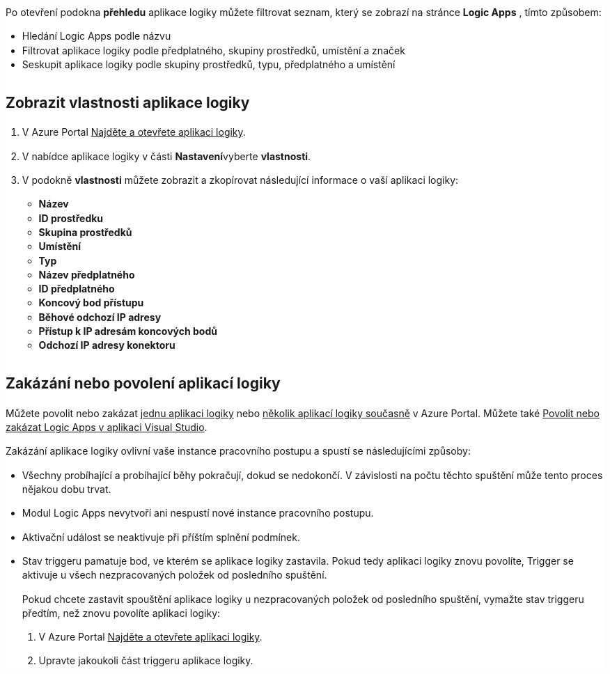    Po otevření podokna **přehledu** aplikace logiky můžete filtrovat seznam, který se zobrazí na stránce **Logic Apps** , tímto způsobem:

   * Hledání Logic Apps podle názvu
   * Filtrovat aplikace logiky podle předplatného, skupiny prostředků, umístění a značek
   * Seskupit aplikace logiky podle skupiny prostředků, typu, předplatného a umístění

## <a name="view-logic-app-properties"></a>Zobrazit vlastnosti aplikace logiky

1. V Azure Portal [Najděte a otevřete aplikaci logiky](#find-logic-app).

1. V nabídce aplikace logiky v části **Nastavení**vyberte **vlastnosti**.

1. V podokně **vlastnosti** můžete zobrazit a zkopírovat následující informace o vaší aplikaci logiky:

   * **Název**
   * **ID prostředku**
   * **Skupina prostředků**
   * **Umístění**
   * **Typ** 
   * **Název předplatného**
   * **ID předplatného**
   * **Koncový bod přístupu**
   * **Běhové odchozí IP adresy**
   * **Přístup k IP adresám koncových bodů**
   * **Odchozí IP adresy konektoru**

## <a name="disable-or-enable-logic-apps"></a>Zakázání nebo povolení aplikací logiky

Můžete povolit nebo zakázat [jednu aplikaci logiky](#disable-enable-single-logic-app) nebo [několik aplikací logiky současně](#disable-or-enable-multiple-logic-apps) v Azure Portal. Můžete také [Povolit nebo zakázat Logic Apps v aplikaci Visual Studio](manage-logic-apps-with-visual-studio.md#disable-or-enable-logic-app).

Zakázání aplikace logiky ovlivní vaše instance pracovního postupu a spustí se následujícími způsoby:

* Všechny probíhající a probíhající běhy pokračují, dokud se nedokončí. V závislosti na počtu těchto spuštění může tento proces nějakou dobu trvat.

* Modul Logic Apps nevytvoří ani nespustí nové instance pracovního postupu.

* Aktivační událost se neaktivuje při příštím splnění podmínek.

* Stav triggeru pamatuje bod, ve kterém se aplikace logiky zastavila. Pokud tedy aplikaci logiky znovu povolíte, Trigger se aktivuje u všech nezpracovaných položek od posledního spuštění.

  Pokud chcete zastavit spouštění aplikace logiky u nezpracovaných položek od posledního spuštění, vymažte stav triggeru předtím, než znovu povolíte aplikaci logiky:

  1. V Azure Portal [Najděte a otevřete aplikaci logiky](#find-logic-app).

  1. Upravte jakoukoli část triggeru aplikace logiky.
